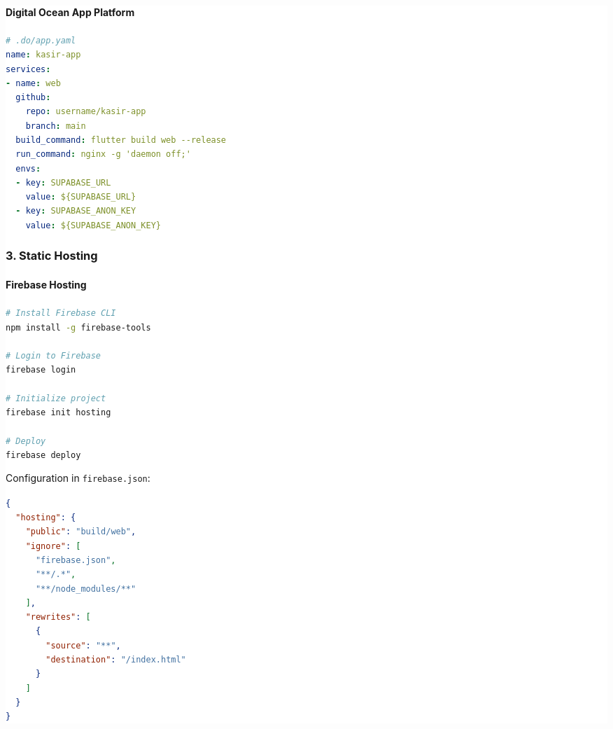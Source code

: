#### Digital Ocean App Platform

```yaml
# .do/app.yaml
name: kasir-app
services:
- name: web
  github:
    repo: username/kasir-app
    branch: main
  build_command: flutter build web --release
  run_command: nginx -g 'daemon off;'
  envs:
  - key: SUPABASE_URL
    value: ${SUPABASE_URL}
  - key: SUPABASE_ANON_KEY
    value: ${SUPABASE_ANON_KEY}
```

### 3. Static Hosting

#### Firebase Hosting

```bash
# Install Firebase CLI
npm install -g firebase-tools

# Login to Firebase
firebase login

# Initialize project
firebase init hosting

# Deploy
firebase deploy
```

Configuration in `firebase.json`:
```json
{
  "hosting": {
    "public": "build/web",
    "ignore": [
      "firebase.json",
      "**/.*",
      "**/node_modules/**"
    ],
    "rewrites": [
      {
        "source": "**",
        "destination": "/index.html"
      }
    ]
  }
}
```
